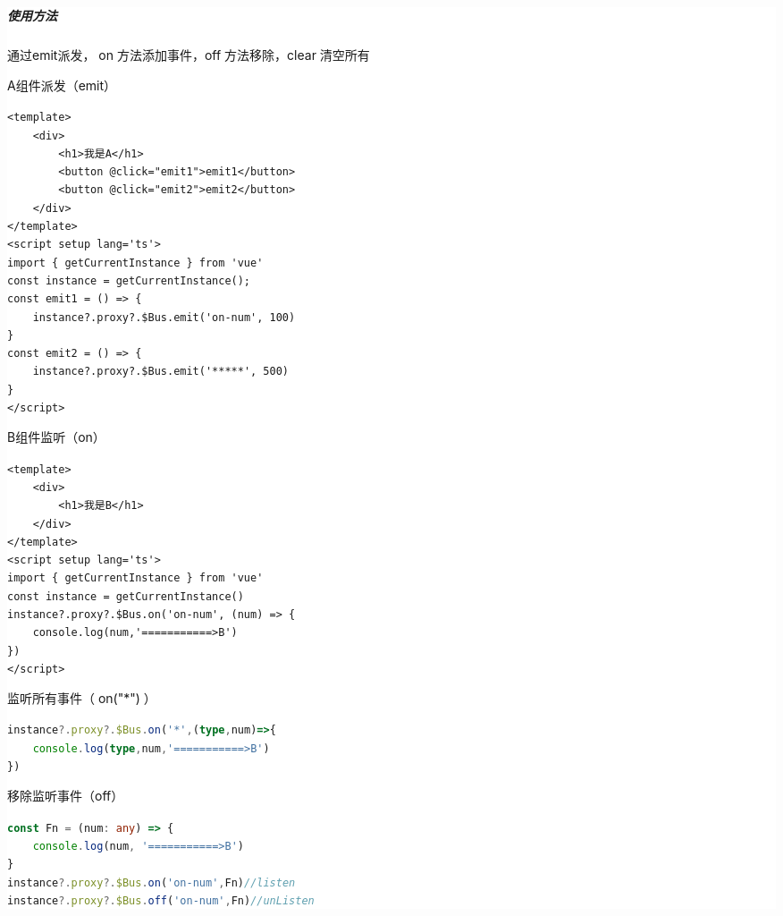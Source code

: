 ##### 使用方法

通过emit派发， on 方法添加事件，off 方法移除，clear 清空所有

A组件派发（emit）

```vue
<template>
    <div>
        <h1>我是A</h1>
        <button @click="emit1">emit1</button>
        <button @click="emit2">emit2</button>
    </div>
</template>
<script setup lang='ts'>
import { getCurrentInstance } from 'vue'
const instance = getCurrentInstance();
const emit1 = () => {
    instance?.proxy?.$Bus.emit('on-num', 100)
}
const emit2 = () => {
    instance?.proxy?.$Bus.emit('*****', 500)
}
</script>
```

B组件监听（on）

```vue
<template>
    <div>
        <h1>我是B</h1>
    </div>
</template>
<script setup lang='ts'>
import { getCurrentInstance } from 'vue'
const instance = getCurrentInstance()
instance?.proxy?.$Bus.on('on-num', (num) => {
    console.log(num,'===========>B')
})
</script>
```

监听所有事件（ on("*") ）

```ts
instance?.proxy?.$Bus.on('*',(type,num)=>{
    console.log(type,num,'===========>B')
})
```

移除监听事件（off）

```ts
const Fn = (num: any) => {
    console.log(num, '===========>B')
}
instance?.proxy?.$Bus.on('on-num',Fn)//listen
instance?.proxy?.$Bus.off('on-num',Fn)//unListen
```
